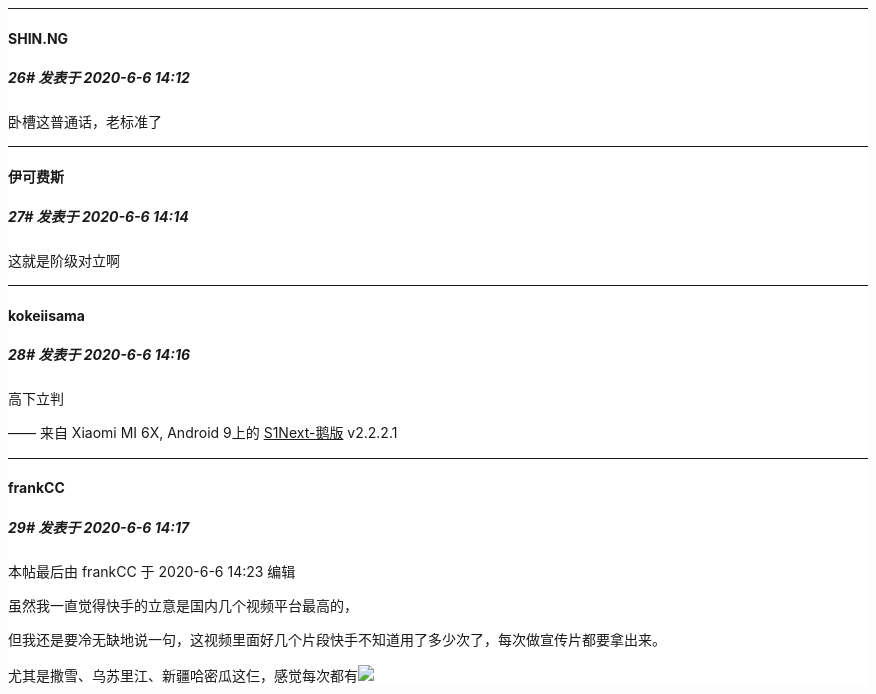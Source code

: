 




*****

####  SHIN.NG  
##### 26#       发表于 2020-6-6 14:12




卧槽这普通话，老标准了







*****

####  伊可费斯  
##### 27#       发表于 2020-6-6 14:14




这就是阶级对立啊







*****

####  kokeiisama  
##### 28#       发表于 2020-6-6 14:16




高下立判

—— 来自 Xiaomi MI 6X, Android 9上的 [S1Next-鹅版](https://github.com/ykrank/S1-Next/releases) v2.2.2.1







*****

####  frankCC  
##### 29#       发表于 2020-6-6 14:17



 本帖最后由 frankCC 于 2020-6-6 14:23 编辑 

虽然我一直觉得快手的立意是国内几个视频平台最高的，

但我还是要冷无缺地说一句，这视频里面好几个片段快手不知道用了多少次了，每次做宣传片都要拿出来。

尤其是撒雪、乌苏里江、新疆哈密瓜这仨，感觉每次都有<img src="https://static.saraba1st.com/image/smiley/face2017/067.png" referrerpolicy="no-referrer">
